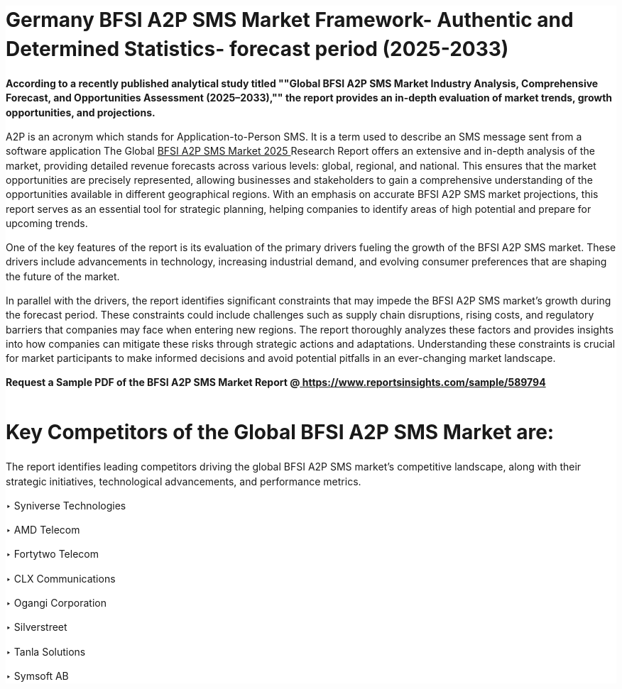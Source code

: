 # Germany BFSI A2P SMS Market Framework- Authentic and Determined Statistics- forecast period (2025-2033)

<strong>According to a recently published analytical study titled ""Global BFSI A2P SMS Market Industry Analysis, Comprehensive Forecast, and Opportunities Assessment (2025–2033),"" the report provides an in-depth evaluation of market trends, growth opportunities, and projections.</strong>

A2P is an acronym which stands for Application-to-Person SMS. It is a term used to describe an SMS message sent from a software application The Global <a href=https://www.reportsinsights.com/sample/589794>BFSI A2P SMS Market 2025 </a> Research Report offers an extensive and in-depth analysis of the market, providing detailed revenue forecasts across various levels: global, regional, and national. This ensures that the market opportunities are precisely represented, allowing businesses and stakeholders to gain a comprehensive understanding of the opportunities available in different geographical regions. With an emphasis on accurate BFSI A2P SMS market projections, this report serves as an essential tool for strategic planning, helping companies to identify areas of high potential and prepare for upcoming trends.

One of the key features of the report is its evaluation of the primary drivers fueling the growth of the BFSI A2P SMS market. These drivers include advancements in technology, increasing industrial demand, and evolving consumer preferences that are shaping the future of the market. 

In parallel with the drivers, the report identifies significant constraints that may impede the BFSI A2P SMS market’s growth during the forecast period. These constraints could include challenges such as supply chain disruptions, rising costs, and regulatory barriers that companies may face when entering new regions. The report thoroughly analyzes these factors and provides insights into how companies can mitigate these risks through strategic actions and adaptations. Understanding these constraints is crucial for market participants to make informed decisions and avoid potential pitfalls in an ever-changing market landscape.

<strong>Request a Sample PDF of the BFSI A2P SMS Market Report </strong><strong>@<a href=https://www.reportsinsights.com/sample/589794> https://www.reportsinsights.com/sample/589794</a></strong></font>

# <strong>Key Competitors of the Global BFSI A2P SMS Market are:</strong>

The report identifies leading competitors driving the global BFSI A2P SMS market’s competitive landscape, along with their strategic initiatives, technological advancements, and performance metrics.

‣ Syniverse Technologies

‣ AMD Telecom

‣ Fortytwo Telecom

‣ CLX Communications

‣ Ogangi Corporation

‣ Silverstreet

‣ Tanla Solutions

‣ Symsoft AB
